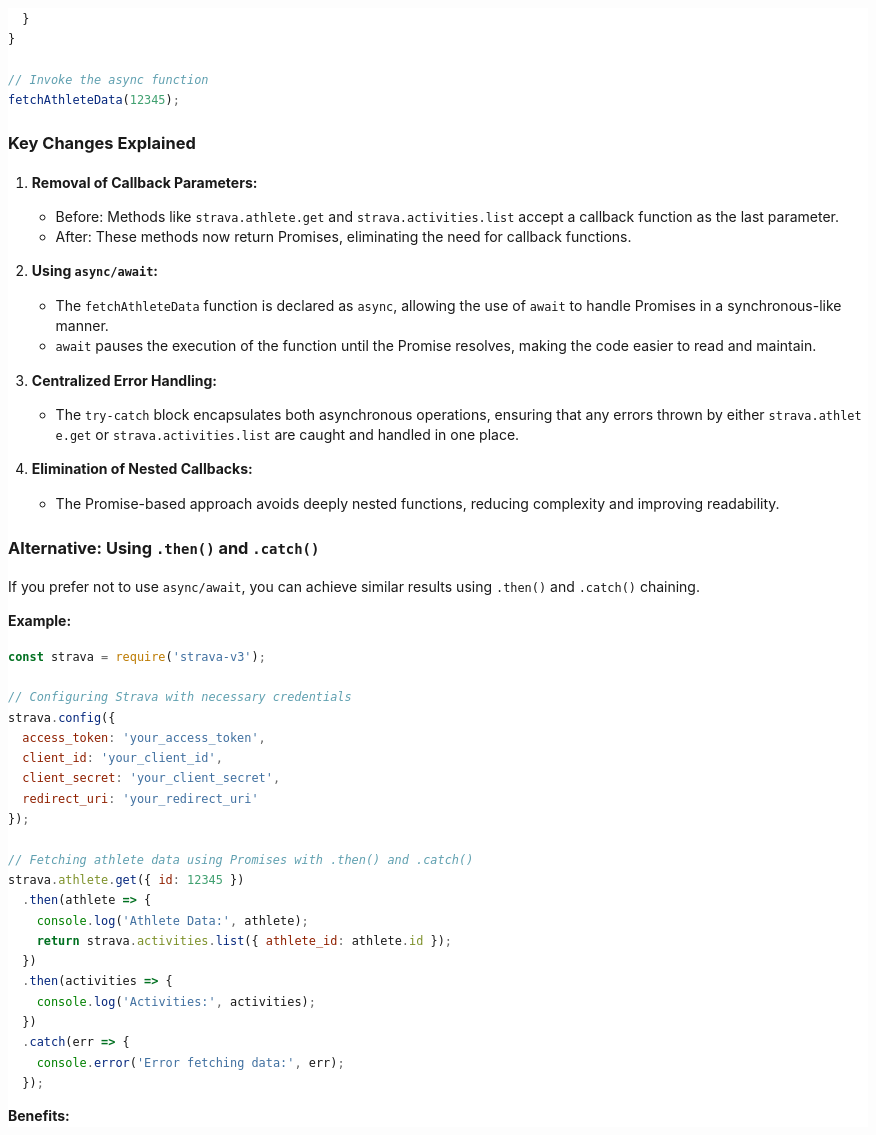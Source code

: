 ```javascript
  }
}

// Invoke the async function
fetchAthleteData(12345);
```

### Key Changes Explained
1. **Removal of Callback Parameters:**

    * Before: Methods like `strava.athlete.get` and `strava.activities.list` accept a callback function as the last parameter.
    * After: These methods now return Promises, eliminating the need for callback functions.

2. **Using `async/await`:**

    * The `fetchAthleteData` function is declared as `async`, allowing the use of `await` to handle Promises in a synchronous-like manner.
    * `await` pauses the execution of the function until the Promise resolves, making the code easier to read and maintain.

3. **Centralized Error Handling:**

    * The `try-catch` block encapsulates both asynchronous operations, ensuring that any errors thrown by either `strava.athlete.get` or `strava.activities.list` are caught and handled in one place.

4. **Elimination of Nested Callbacks:**

    * The Promise-based approach avoids deeply nested functions, reducing complexity and improving readability.

### Alternative: Using `.then()` and `.catch()`
If you prefer not to use `async/await`, you can achieve similar results using `.then()` and `.catch()` chaining.

**Example:**

```javascript
const strava = require('strava-v3');

// Configuring Strava with necessary credentials
strava.config({
  access_token: 'your_access_token',
  client_id: 'your_client_id',
  client_secret: 'your_client_secret',
  redirect_uri: 'your_redirect_uri'
});

// Fetching athlete data using Promises with .then() and .catch()
strava.athlete.get({ id: 12345 })
  .then(athlete => {
    console.log('Athlete Data:', athlete);
    return strava.activities.list({ athlete_id: athlete.id });
  })
  .then(activities => {
    console.log('Activities:', activities);
  })
  .catch(err => {
    console.error('Error fetching data:', err);
  });
  ```
**Benefits:**
